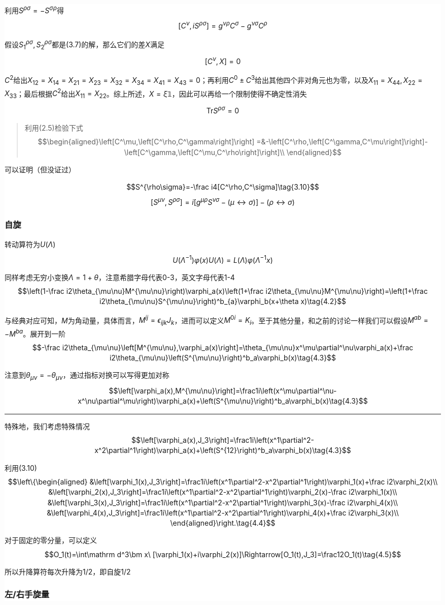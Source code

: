 利用$S^{\rho\sigma}=-S^{\sigma\rho}$得
$$\left[C^\nu,iS^{\rho\sigma}\right]=g^{\nu\rho}C^\sigma-g^{\nu\sigma}C^\rho\tag{3.7}$$

假设$S_1^{\rho\sigma},S_2^{\rho\sigma}$都是(3.7)的解，那么它们的差$X$满足
$$\left[C^\nu,X\right]=0\tag{3.8}$$

$C^2$给出$X_{12}=X_{14}=X_{21}=X_{23}=X_{32}=X_{34}=X_{41}=X_{43}=0$；再利用$C^0\pm C^3$给出其他四个非对角元也为零，以及$X_{11}=X_{44},X_{22}=X_{33}$；最后根据$C^2$给出$X_{11}=X_{22}$。综上所述，$X=\xi\mathbb1$，因此可以再给一个限制使得不确定性消失
$$\mathrm{Tr}S^{\rho\sigma}=0\tag{3.9}$$

> 利用(2.5)检验下式
> $$\begin{aligned}\left[C^\mu,\left[C^\rho,C^\gamma\right]\right]
> =&-\left[C^\rho,\left[C^\gamma,C^\mu\right]\right]-\left[C^\gamma,\left[C^\mu,C^\rho\right]\right]\\
> \end{aligned}$$

可以证明（但没证过）

$$S^{\rho\sigma}=-\frac i4[C^\rho,C^\sigma]\tag{3.10}$$
$$[S^{\mu\nu},S^{\rho\sigma}]=i\left[g^{\mu\rho}S^{\nu\sigma}-(\mu\leftrightarrow\sigma)\right]-(\rho\leftrightarrow\sigma)\tag{3.11}$$

### 自旋

转动算符为$U(\Lambda)$
$$U(\Lambda^{-1})\varphi(x)U(\Lambda)=L(\Lambda)\varphi(\Lambda^{-1}x)\tag{4.1}$$

同样考虑无穷小变换$\Lambda=1+\theta$，注意希腊字母代表0-3，英文字母代表1-4
$$\left(1-\frac i2\theta_{\mu\nu}M^{\mu\nu}\right)\varphi_a(x)\left(1+\frac i2\theta_{\mu\nu}M^{\mu\nu}\right)=\left(1+\frac i2\theta_{\mu\nu}S^{\mu\nu}\right)^b_{a}\varphi_b(x+\theta x)\tag{4.2}$$

与经典对应可知，$M$为角动量，具体而言，$M^{ij}=\epsilon_{ijk}J_k$，进而可以定义$M^{0i}=K_i$。至于其他分量，和之前的讨论一样我们可以假设$M^{ab}=-M^{ba}$。展开到一阶
$$-\frac i2\theta_{\mu\nu}\left[M^{\mu\nu},\varphi_a(x)\right]=\theta_{\mu\nu}x^\mu\partial^\nu\varphi_a(x)+\frac i2\theta_{\mu\nu}\left(S^{\mu\nu}\right)^b_a\varphi_b(x)\tag{4.3}$$

注意到$\theta_{\mu\nu}=-\theta_{\mu\nu}$，通过指标对换可以写得更加对称
$$\left[\varphi_a(x),M^{\mu\nu}\right]=\frac1i\left(x^\mu\partial^\nu-x^\nu\partial^\mu\right)\varphi_a(x)+\left(S^{\mu\nu}\right)^b_a\varphi_b(x)\tag{4.3}$$

---

特殊地，我们考虑特殊情况
$$\left[\varphi_a(x),J_3\right]=\frac1i\left(x^1\partial^2-x^2\partial^1\right)\varphi_a(x)+\left(S^{12}\right)^b_a\varphi_b(x)\tag{4.3}$$

利用(3.10)
$$\left\{\begin{aligned}
&\left[\varphi_1(x),J_3\right]=\frac1i\left(x^1\partial^2-x^2\partial^1\right)\varphi_1(x)+\frac i2\varphi_2(x)\\
&\left[\varphi_2(x),J_3\right]=\frac1i\left(x^1\partial^2-x^2\partial^1\right)\varphi_2(x)-\frac i2\varphi_1(x)\\
&\left[\varphi_3(x),J_3\right]=\frac1i\left(x^1\partial^2-x^2\partial^1\right)\varphi_3(x)-\frac i2\varphi_4(x)\\
&\left[\varphi_4(x),J_3\right]=\frac1i\left(x^1\partial^2-x^2\partial^1\right)\varphi_4(x)+\frac i2\varphi_3(x)\\
\end{aligned}\right.\tag{4.4}$$

对于固定的零分量，可以定义
$$O_1(t)=\int\mathrm d^3\bm x\ [\varphi_1(x)+i\varphi_2(x)]\Rightarrow[O_1(t),J_3]=\frac12O_1(t)\tag{4.5}$$

所以升降算符每次升降为$1/2$，即自旋1/2

### 左/右手旋量
